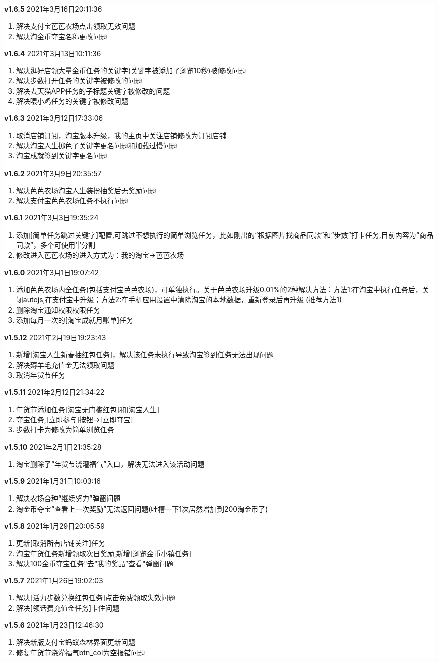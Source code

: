 **v1.6.5** 2021年3月16日20:11:36
1. 解决支付宝芭芭农场点击领取无效问题
2. 解决淘金币夺宝名称更改问题

**v1.6.4** 2021年3月13日10:11:36
1. 解决逛好店领大量金币任务的关键字(关键字被添加了浏览10秒)被修改问题
2. 解决步数打开任务的关键字被修改的问题
3. 解决去天猫APP任务的子标题关键字被修改的问题
4. 解决喂小鸡任务的关键字被修改问题

**v1.6.3** 2021年3月12日17:33:06
1. 取消店铺订阅，淘宝版本升级，我的主页中关注店铺修改为订阅店铺
2. 解决淘宝人生掷色子关键字更名问题和加载过慢问题
3. 淘宝成就签到关键字更名问题

**v1.6.2** 2021年3月9日20:35:57
1. 解决芭芭农场淘宝人生装扮抽奖后无奖励问题
2. 解决支付宝芭芭农场任务不执行问题

**v1.6.1** 2021年3月3日19:35:24
1. 添加[简单任务跳过关键字]配置,可跳过不想执行的简单浏览任务，比如刚出的“根据图片找商品同款”和“步数”打卡任务,目前内容为“商品同款”，多个可使用‘|’分割
2. 修改进入芭芭农场的进入方式为：我的淘宝->芭芭农场

**v1.6.0** 2021年3月1日19:07:42
1. 添加芭芭农场内全任务(包括支付宝芭芭农场)，可单独执行。关于芭芭农场升级0.01%的2种解决方法：方法1:在淘宝中执行任务后，关闭autojs,在支付宝中升级；方法2:在手机应用设置中清除淘宝的本地数据，重新登录后再升级 (推荐方法1)
2. 删除淘宝通知权限权限任务
3. 添加每月一次的[淘宝成就月账单]任务


**v1.5.12** 2021年2月19日19:23:43
1. 新增[淘宝人生新春抽红包任务]，解决该任务未执行导致淘宝签到任务无法出现问题
2. 解决薅羊毛充值金无法领取问题
3. 取消年货节任务

**v1.5.11** 2021年2月12日21:34:22
1. 年货节添加任务[淘宝无门槛红包]和[淘宝人生]
2. 夺宝任务,[立即参与]按钮->[立即夺宝]
3. 步数打卡为修改为简单浏览任务

**v1.5.10** 2021年2月1日21:35:28
1. 淘宝删除了“年货节浇灌福气”入口，解决无法进入该活动问题

**v1.5.9** 2021年1月31日10:03:16
1. 解决农场合种“继续努力”弹窗问题
2. 淘金币夺宝“查看上一次奖励”无法返回问题(吐槽一下1次居然增加到200淘金币了)

**v1.5.8** 2021年1月29日20:05:59
1. 更新[取消所有店铺关注]任务
2. 淘宝年货任务新增领取次日奖励,新增[浏览金币小镇任务]
3. 解决100金币夺宝任务"去“我的奖品”查看"弹窗问题

**v1.5.7** 2021年1月26日19:02:03
1. 解决[活力步数兑换红包任务]点击免费领取失效问题
2. 解决[领话费充值金任务]卡住问题

**v1.5.6** 2021年1月23日12:46:30
1. 解决新版支付宝蚂蚁森林界面更新问题
2. 修复年货节浇灌福气btn_col为空报错问题
